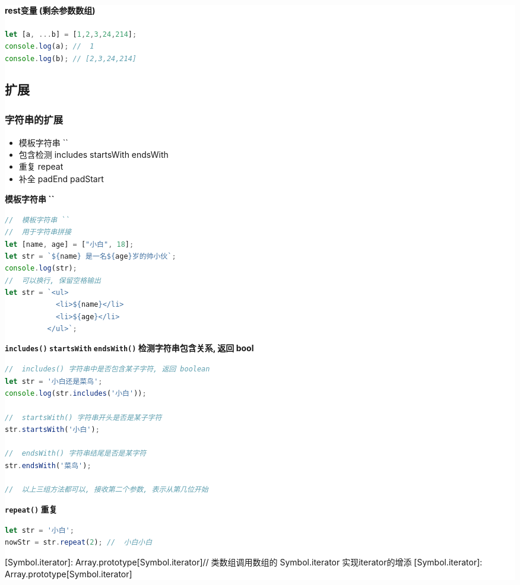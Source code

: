 #### rest变量 (剩余参数数组)

```javascript
let [a, ...b] = [1,2,3,24,214];
console.log(a);	//	1
console.log(b);	// [2,3,24,214]	
```



## 扩展

### 字符串的扩展

- 模板字符串 ``
- 包含检测 includes startsWith endsWith
- 重复 repeat
- 补全 padEnd padStart

**模板字符串  ``** 

```javascript
//	模板字符串 ``
//	用于字符串拼接
let [name, age] = ["小白", 18];
let str = `${name} 是一名${age}岁的帅小伙`;
console.log(str);
//	可以换行, 保留空格输出
let str = `<ul>
			<li>${name}</li>
			<li>${age}</li>
		  </ul>`;
```

**`includes()`  `startsWith`   `endsWith()`  检测字符串包含关系, 返回 bool**

```javascript
//	includes() 字符串中是否包含某子字符, 返回 boolean
let str = '小白还是菜鸟';
console.log(str.includes('小白'));	

//	startsWith() 字符串开头是否是某子字符
str.startsWith('小白');

//	endsWith() 字符串结尾是否是某字符
str.endsWith('菜鸟');

//	以上三组方法都可以, 接收第二个参数, 表示从第几位开始
```

**`repeat()` 重复** 

```javascript
let str = '小白';
nowStr = str.repeat(2);	//	小白小白
```


  [Symbol.iterator]: Array.prototype[Symbol.iterator]//	类数组调用数组的 Symbol.iterator 实现iterator的增添
  [Symbol.iterator]: Array.prototype[Symbol.iterator]